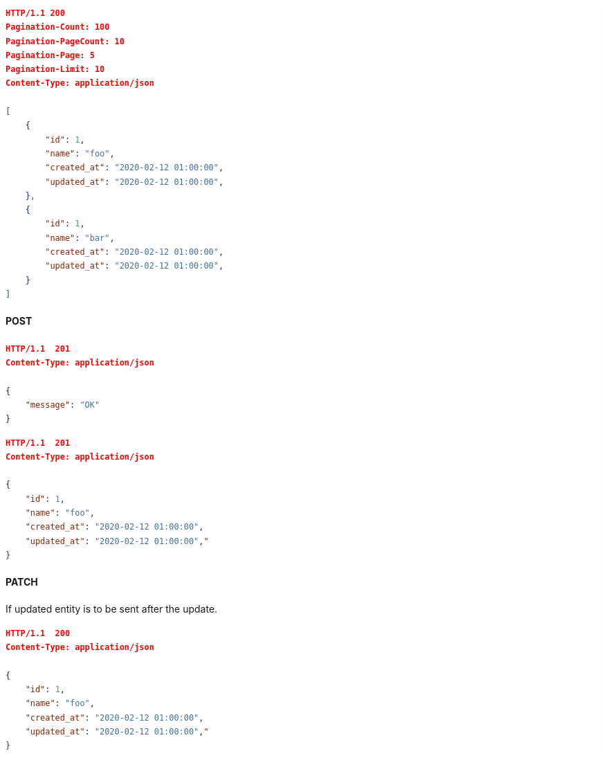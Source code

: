 ```json
HTTP/1.1 200
Pagination-Count: 100
Pagination-PageCount: 10
Pagination-Page: 5
Pagination-Limit: 10
Content-Type: application/json

[
    {
        "id": 1,
        "name": "foo",
        "created_at": "2020-02-12 01:00:00",
        "updated_at": "2020-02-12 01:00:00",
    },
    {
        "id": 1,
        "name": "bar",
        "created_at": "2020-02-12 01:00:00",
        "updated_at": "2020-02-12 01:00:00",
    }
]
```

#### POST
```json
HTTP/1.1  201
Content-Type: application/json

{
    "message": "OK"
}
```

```json
HTTP/1.1  201
Content-Type: application/json

{
    "id": 1,
    "name": "foo",
    "created_at": "2020-02-12 01:00:00",
    "updated_at": "2020-02-12 01:00:00","
}
```

#### PATCH
If updated entity is to be sent after the update.

```json
HTTP/1.1  200
Content-Type: application/json

{
    "id": 1,
    "name": "foo",
    "created_at": "2020-02-12 01:00:00",
    "updated_at": "2020-02-12 01:00:00","
}
```
